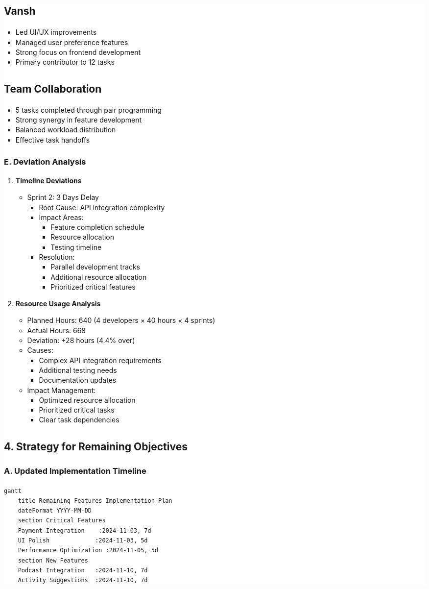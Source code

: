 ## Vansh
- Led UI/UX improvements
- Managed user preference features
- Strong focus on frontend development
- Primary contributor to 12 tasks

## Team Collaboration
- 5 tasks completed through pair programming
- Strong synergy in feature development
- Balanced workload distribution
- Effective task handoffs

### E. Deviation Analysis

1. **Timeline Deviations**
   - Sprint 2: 3 Days Delay
     * Root Cause: API integration complexity
     * Impact Areas:
       - Feature completion schedule
       - Resource allocation
       - Testing timeline
     * Resolution:
       - Parallel development tracks
       - Additional resource allocation
       - Prioritized critical features

2. **Resource Usage Analysis**
   - Planned Hours: 640 (4 developers × 40 hours × 4 sprints)
   - Actual Hours: 668
   - Deviation: +28 hours (4.4% over)
   - Causes:
     * Complex API integration requirements
     * Additional testing needs
     * Documentation updates
   - Impact Management:
     * Optimized resource allocation
     * Prioritized critical tasks
     * Clear task dependencies

## 4. Strategy for Remaining Objectives

### A. Updated Implementation Timeline
```mermaid
gantt
    title Remaining Features Implementation Plan
    dateFormat YYYY-MM-DD
    section Critical Features
    Payment Integration    :2024-11-03, 7d
    UI Polish             :2024-11-03, 5d
    Performance Optimization :2024-11-05, 5d
    section New Features
    Podcast Integration   :2024-11-10, 7d
    Activity Suggestions  :2024-11-10, 7d
```
